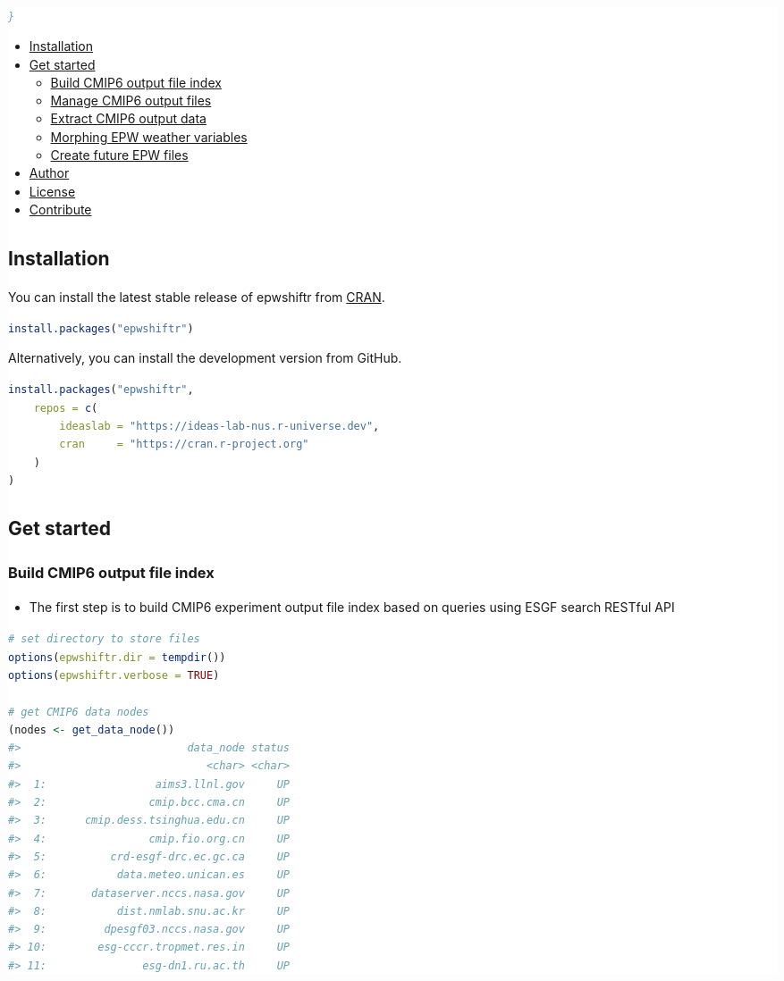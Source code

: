 ```bibtex
}
```



  - [Installation](#installation)
  - [Get started](#get-started)
      - [Build CMIP6 output file index](#build-cmip6-output-file-index)
      - [Manage CMIP6 output files](#download-cmip6-output-files)
      - [Extract CMIP6 output data](#extract-cmip6-output-data)
      - [Morphing EPW weather
        variables](#morphing-epw-weather-variables)
      - [Create future EPW files](#create-future-epw-files)
  - [Author](#author)
  - [License](#license)
  - [Contribute](#contribute)



## Installation

You can install the latest stable release of epwshiftr from
[CRAN](https://CRAN.R-project.org).

``` r
install.packages("epwshiftr")
```

Alternatively, you can install the development version from GitHub.

``` r
install.packages("epwshiftr",
    repos = c(
        ideaslab = "https://ideas-lab-nus.r-universe.dev",
        cran     = "https://cran.r-project.org"
    )
)
```

## Get started

### Build CMIP6 output file index

  - The first step is to build CMIP6 experiment output file index based
    on queries using ESGF search RESTful API



``` r
# set directory to store files
options(epwshiftr.dir = tempdir())
options(epwshiftr.verbose = TRUE)

# get CMIP6 data nodes
(nodes <- get_data_node())
#>                          data_node status
#>                             <char> <char>
#>  1:                 aims3.llnl.gov     UP
#>  2:                cmip.bcc.cma.cn     UP
#>  3:      cmip.dess.tsinghua.edu.cn     UP
#>  4:                cmip.fio.org.cn     UP
#>  5:          crd-esgf-drc.ec.gc.ca     UP
#>  6:           data.meteo.unican.es     UP
#>  7:       dataserver.nccs.nasa.gov     UP
#>  8:           dist.nmlab.snu.ac.kr     UP
#>  9:         dpesgf03.nccs.nasa.gov     UP
#> 10:        esg-cccr.tropmet.res.in     UP
#> 11:               esg-dn1.ru.ac.th     UP
```